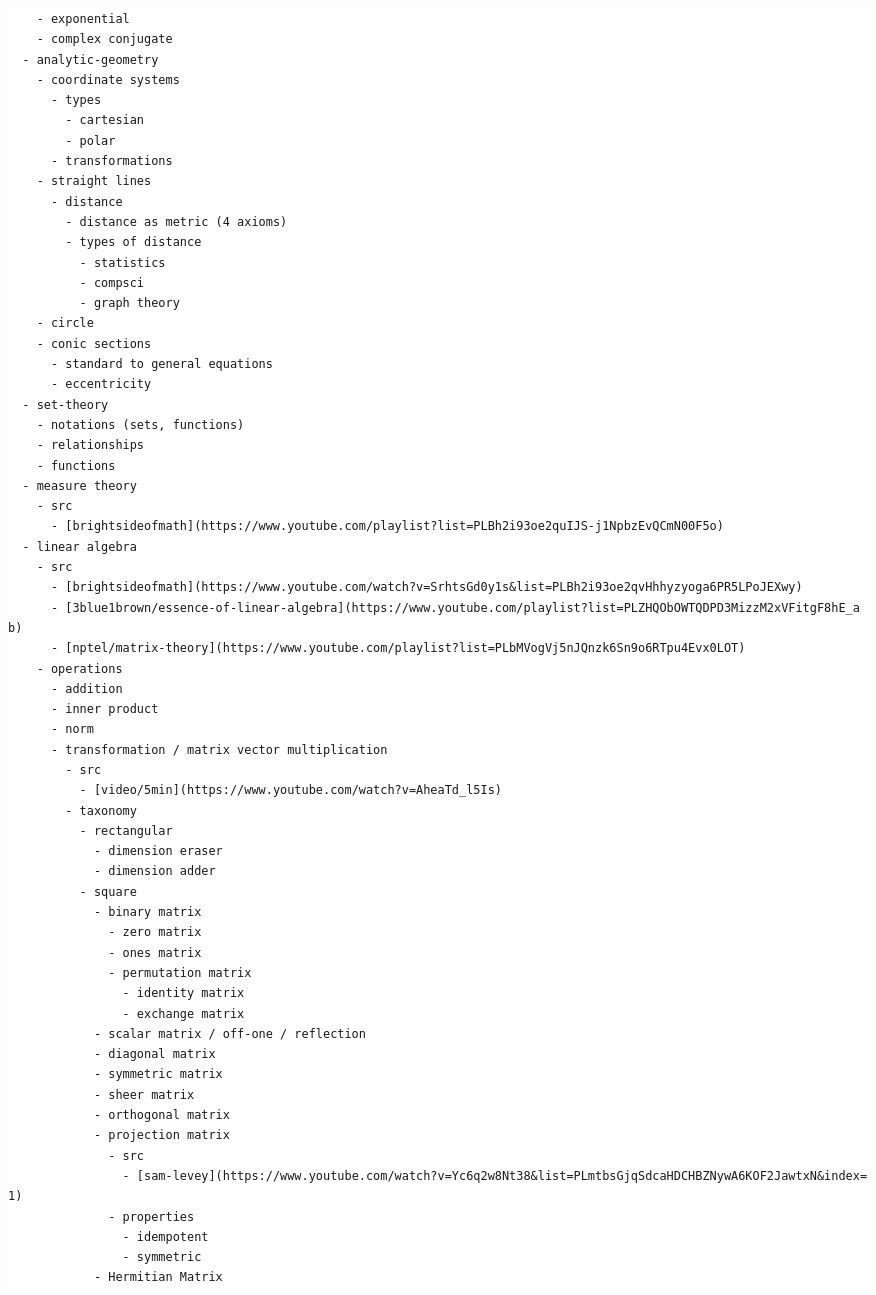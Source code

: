         - exponential
        - complex conjugate
      - analytic-geometry
        - coordinate systems
          - types
            - cartesian
            - polar
          - transformations
        - straight lines
          - distance
            - distance as metric (4 axioms)
            - types of distance
              - statistics
              - compsci
              - graph theory
        - circle
        - conic sections
          - standard to general equations
          - eccentricity
      - set-theory
        - notations (sets, functions)
        - relationships
        - functions
      - measure theory
        - src
          - [brightsideofmath](https://www.youtube.com/playlist?list=PLBh2i93oe2quIJS-j1NpbzEvQCmN00F5o)
      - linear algebra
        - src
          - [brightsideofmath](https://www.youtube.com/watch?v=SrhtsGd0y1s&list=PLBh2i93oe2qvHhhyzyoga6PR5LPoJEXwy)
          - [3blue1brown/essence-of-linear-algebra](https://www.youtube.com/playlist?list=PLZHQObOWTQDPD3MizzM2xVFitgF8hE_ab)
          - [nptel/matrix-theory](https://www.youtube.com/playlist?list=PLbMVogVj5nJQnzk6Sn9o6RTpu4Evx0LOT)
        - operations
          - addition
          - inner product
          - norm
          - transformation / matrix vector multiplication
            - src
              - [video/5min](https://www.youtube.com/watch?v=AheaTd_l5Is)
            - taxonomy
              - rectangular
                - dimension eraser
                - dimension adder
              - square
                - binary matrix
                  - zero matrix
                  - ones matrix
                  - permutation matrix
                    - identity matrix
                    - exchange matrix
                - scalar matrix / off-one / reflection
                - diagonal matrix
                - symmetric matrix
                - sheer matrix
                - orthogonal matrix
                - projection matrix
                  - src
                    - [sam-levey](https://www.youtube.com/watch?v=Yc6q2w8Nt38&list=PLmtbsGjqSdcaHDCHBZNywA6KOF2JawtxN&index=1)
                  - properties
                    - idempotent
                    - symmetric
                - Hermitian Matrix